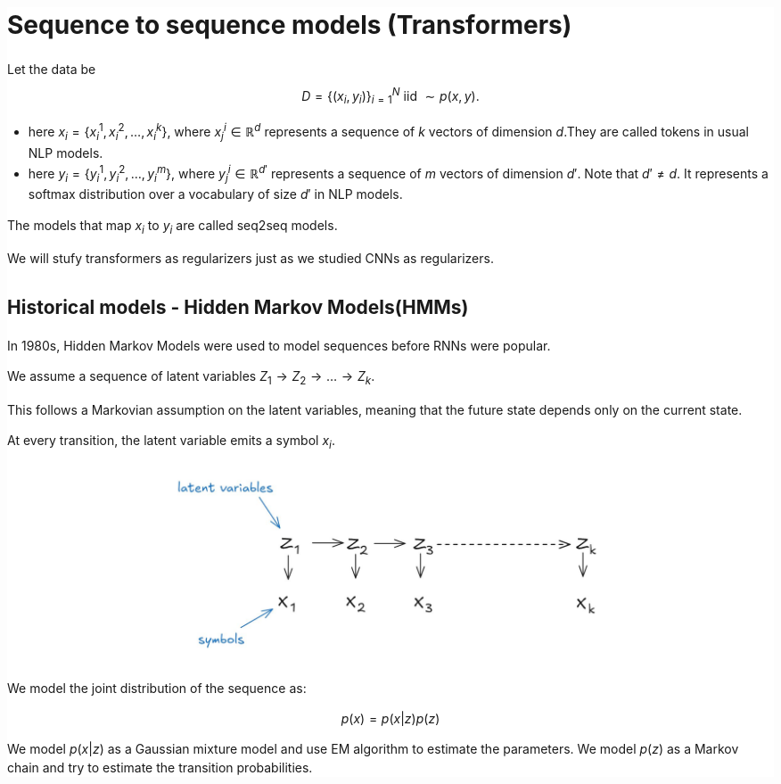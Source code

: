 # Sequence to sequence models (Transformers)
Let the data be 
$$D = \{(x_i, y_i)\}_{i=1}^N \text{ iid } \sim p(x, y).$$

- here $x_i = \{ x_i^1, x_i^2, \ldots, x_i^k \}$, where $x_j^i \in \mathbb{R}^d$ represents a sequence of $k$ vectors of dimension $d$.They are called tokens in usual NLP models.
- here $y_i = \{ y_i^1, y_i^2, \ldots, y_i^m \}$, where $y_j^i \in \mathbb{R}^{d'}$ represents a sequence of $m$ vectors of dimension $d'$. Note that $d' \neq d$. It represents a softmax distribution over a vocabulary of size $d'$ in NLP models.

The models that map $x_i$ to $y_i$ are called seq2seq models.

We will stufy transformers as regularizers just as we studied CNNs as regularizers.

## Historical models - Hidden Markov Models(HMMs)

In 1980s, Hidden Markov Models were used to model sequences before RNNs were popular.

We assume a sequence of latent variables $Z_1 \rightarrow Z_2 \rightarrow \ldots \rightarrow Z_k$.

This follows a Markovian assumption on the latent variables, meaning that the future state depends only on the current state.

At every transition, the latent variable emits a symbol $x_i$.

<div style="text-align: center;">
    <img src="1.jpg" alt="Image Description" width="500" height="auto"/>
</div>

We model the joint distribution of the sequence as:

$$p(x) = p(x | z) p(z)$$

We model $p(x | z)$ as a Gaussian mixture model and use EM algorithm to estimate the parameters.
We model $p(z)$ as a Markov chain and try to estimate the transition probabilities.
